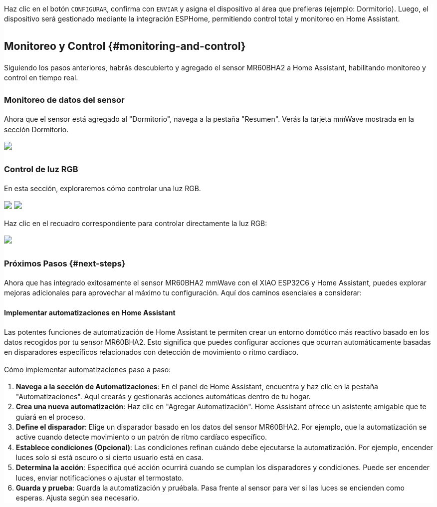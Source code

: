   Haz clic en el botón `CONFIGURAR`, confirma con `ENVIAR` y asigna el dispositivo al área que prefieras (ejemplo: Dormitorio). Luego, el dispositivo será gestionado mediante la integración ESPHome, permitiendo control total y monitoreo en Home Assistant.

## Monitoreo y Control {#monitoring-and-control}

Siguiendo los pasos anteriores, habrás descubierto y agregado el sensor MR60BHA2 a Home Assistant, habilitando monitoreo y control en tiempo real.

### Monitoreo de datos del sensor

Ahora que el sensor está agregado al "Dormitorio", navega a la pestaña "Resumen". Verás la tarjeta mmWave mostrada en la sección Dormitorio.

<div style={{textAlign:'center'}}><img src="https://files.seeedstudio.com/wiki/mmwave-for-xiao/mr60/mr60bha2/ha-sensor-data-with-person-detection.png" style={{width:680, height:'auto', "border-radius": '15px'}}/></div>

### Control de luz RGB

En esta sección, exploraremos cómo controlar una luz RGB.

<div class="img-container">
   <img src="https://files.seeedstudio.com/wiki/mmwave-for-xiao/mr60/mr60bha2/ha-sensor-light-on.png" style={{"border-radius": '6px'}}/>
   <img src="https://files.seeedstudio.com/wiki/mmwave-for-xiao/mr60/light-on.jpg" style={{"border-radius": '6px'}}/>
</div>

Haz clic en el recuadro correspondiente para controlar directamente la luz RGB:

<div style={{textAlign:'center'}}><img src="https://files.seeedstudio.com/wiki/mmwave-for-xiao/mr60/mr60bha2/ha-light-panel.png" style={{width:680, height:'auto', "border-radius": '15px'}}/></div>

<iframe class="video-mp4" src="https://files.seeedstudio.com/wiki/mmwave-for-xiao/mr60/mr60bha2/ha-control-light.mp4" title="Home Assistant Control RGB Light" frameborder="0" allow="accelerometer; autoplay; clipboard-write; encrypted-media; gyroscope; picture-in-picture;" allowfullscreen></iframe>

### Próximos Pasos {#next-steps}

Ahora que has integrado exitosamente el sensor MR60BHA2 mmWave con el XIAO ESP32C6 y Home Assistant, puedes explorar mejoras adicionales para aprovechar al máximo tu configuración. Aquí dos caminos esenciales a considerar:

#### Implementar automatizaciones en Home Assistant

Las potentes funciones de automatización de Home Assistant te permiten crear un entorno domótico más reactivo basado en los datos recogidos por tu sensor MR60BHA2. Esto significa que puedes configurar acciones que ocurran automáticamente basadas en disparadores específicos relacionados con detección de movimiento o ritmo cardíaco.

Cómo implementar automatizaciones paso a paso:

1. **Navega a la sección de Automatizaciones**: En el panel de Home Assistant, encuentra y haz clic en la pestaña "Automatizaciones". Aquí crearás y gestionarás acciones automáticas dentro de tu hogar.
2. **Crea una nueva automatización**: Haz clic en "Agregar Automatización". Home Assistant ofrece un asistente amigable que te guiará en el proceso.
3. **Define el disparador**: Elige un disparador basado en los datos del sensor MR60BHA2. Por ejemplo, que la automatización se active cuando detecte movimiento o un patrón de ritmo cardíaco específico.
4. **Establece condiciones (Opcional)**: Las condiciones refinan cuándo debe ejecutarse la automatización. Por ejemplo, encender luces solo si está oscuro o si cierto usuario está en casa.
5. **Determina la acción**: Especifica qué acción ocurrirá cuando se cumplan los disparadores y condiciones. Puede ser encender luces, enviar notificaciones o ajustar el termostato.
6. **Guarda y prueba**: Guarda la automatización y pruébala. Pasa frente al sensor para ver si las luces se encienden como esperas. Ajusta según sea necesario.
